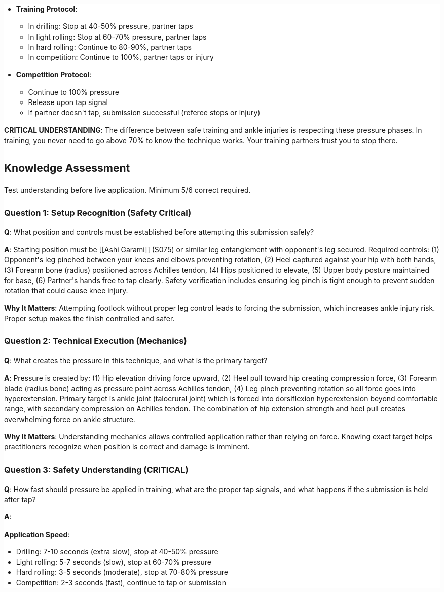 - **Training Protocol**:
  - In drilling: Stop at 40-50% pressure, partner taps
  - In light rolling: Stop at 60-70% pressure, partner taps
  - In hard rolling: Continue to 80-90%, partner taps
  - In competition: Continue to 100%, partner taps or injury

- **Competition Protocol**:
  - Continue to 100% pressure
  - Release upon tap signal
  - If partner doesn't tap, submission successful (referee stops or injury)

**CRITICAL UNDERSTANDING**: The difference between safe training and ankle injuries is respecting these pressure phases. In training, you never need to go above 70% to know the technique works. Your training partners trust you to stop there.

## Knowledge Assessment

Test understanding before live application. Minimum 5/6 correct required.

### Question 1: Setup Recognition (Safety Critical)
**Q**: What position and controls must be established before attempting this submission safely?

**A**: Starting position must be [[Ashi Garami]] (S075) or similar leg entanglement with opponent's leg secured. Required controls: (1) Opponent's leg pinched between your knees and elbows preventing rotation, (2) Heel captured against your hip with both hands, (3) Forearm bone (radius) positioned across Achilles tendon, (4) Hips positioned to elevate, (5) Upper body posture maintained for base, (6) Partner's hands free to tap clearly. Safety verification includes ensuring leg pinch is tight enough to prevent sudden rotation that could cause knee injury.

**Why It Matters**: Attempting footlock without proper leg control leads to forcing the submission, which increases ankle injury risk. Proper setup makes the finish controlled and safer.

### Question 2: Technical Execution (Mechanics)
**Q**: What creates the pressure in this technique, and what is the primary target?

**A**: Pressure is created by: (1) Hip elevation driving force upward, (2) Heel pull toward hip creating compression force, (3) Forearm blade (radius bone) acting as pressure point across Achilles tendon, (4) Leg pinch preventing rotation so all force goes into hyperextension. Primary target is ankle joint (talocrural joint) which is forced into dorsiflexion hyperextension beyond comfortable range, with secondary compression on Achilles tendon. The combination of hip extension strength and heel pull creates overwhelming force on ankle structure.

**Why It Matters**: Understanding mechanics allows controlled application rather than relying on force. Knowing exact target helps practitioners recognize when position is correct and damage is imminent.

### Question 3: Safety Understanding (CRITICAL)
**Q**: How fast should pressure be applied in training, what are the proper tap signals, and what happens if the submission is held after tap?

**A**:

**Application Speed**:
- Drilling: 7-10 seconds (extra slow), stop at 40-50% pressure
- Light rolling: 5-7 seconds (slow), stop at 60-70% pressure
- Hard rolling: 3-5 seconds (moderate), stop at 70-80% pressure
- Competition: 2-3 seconds (fast), continue to tap or submission
